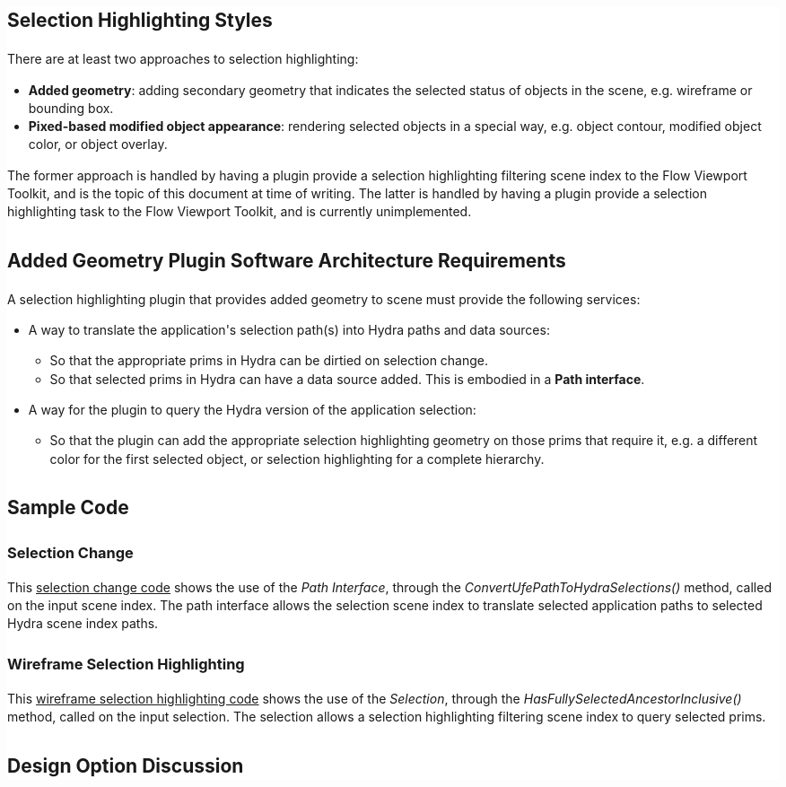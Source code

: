 ## Selection Highlighting Styles

There are at least two approaches to selection highlighting:
- **Added geometry**: adding secondary geometry that indicates the selected
status of objects in the scene, e.g. wireframe or bounding box.
- **Pixed-based modified object appearance**: rendering selected objects in a
special way, e.g. object contour, modified object color, or object overlay.

The former approach is handled by having a plugin provide a selection
highlighting filtering scene index to the Flow Viewport Toolkit, and is the
topic of this document at time of writing.  The latter is handled by having 
a plugin provide a selection highlighting task to the Flow Viewport Toolkit, 
and is currently unimplemented.

## Added Geometry Plugin Software Architecture Requirements

A selection highlighting plugin that provides added geometry to scene must
provide the following services:

- A way to translate the application's selection path(s) into Hydra paths and data sources:
    - So that the appropriate prims in Hydra can be dirtied on selection change.
    - So that selected prims in Hydra can have a data source added.
  This is embodied in a **Path interface**.

- A way for the plugin to query the Hydra version of the application
  selection:
    - So that the plugin can add the appropriate selection highlighting
      geometry on those prims that require it, e.g. a different color for the
      first selected object, or selection highlighting for a complete hierarchy.

## Sample Code
### Selection Change

This
[selection change code](../lib/flowViewport/sceneIndex/fvpSelectionSceneIndex.cpp#L152-L173)
shows the use of the *Path Interface*, through the *ConvertUfePathToHydraSelections()* method,
called on the input scene index.  The path interface allows the selection scene
index to translate selected application paths to selected Hydra scene index
paths.

### Wireframe Selection Highlighting

This
[wireframe selection highlighting code](../lib/flowViewport/sceneIndex/fvpWireframeSelectionHighlightSceneIndex.cpp#L462-L465)
shows the use of the *Selection*, through the
*HasFullySelectedAncestorInclusive()* method, called on the input selection.
The selection allows a selection highlighting filtering scene index to query
selected prims.

## Design Option Discussion
